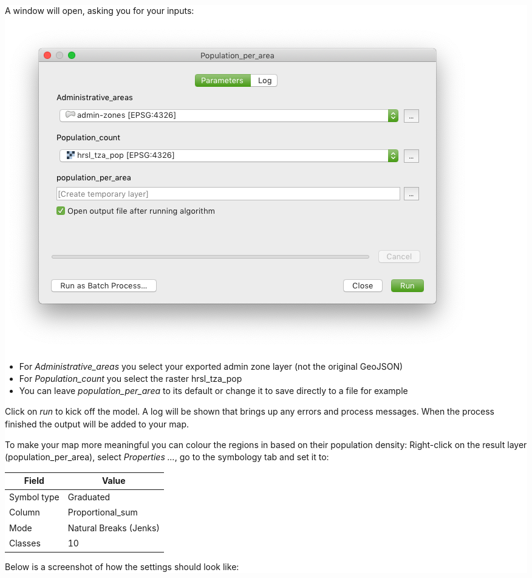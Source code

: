 A window will open, asking you for your inputs:

![screenshot of model run form with inputs](../assets/images/qgis-processing-modeler/running-modeler.png)

- For _Administrative_areas_ you select your exported admin zone layer (not the original GeoJSON)
- For _Population_count_ you select the raster hrsl_tza_pop
- You can leave _population_per_area_ to its default or change it to save directly to a file for example

Click on _run_ to kick off the model. A log will be shown that brings up any errors and process messages. When the process finished the output will be added to your map.

To make your map more meaningful you can colour the regions in based on their population density:
Right-click on the result layer (population_per_area), select _Properties ..._, go to the symbology tab and set it to:

Field  |  Value
--|--
Symbol type  |  Graduated
Column  |  Proportional_sum
Mode  |  Natural Breaks (Jenks)
Classes  |  10

Below is a screenshot of how the settings should look like:
